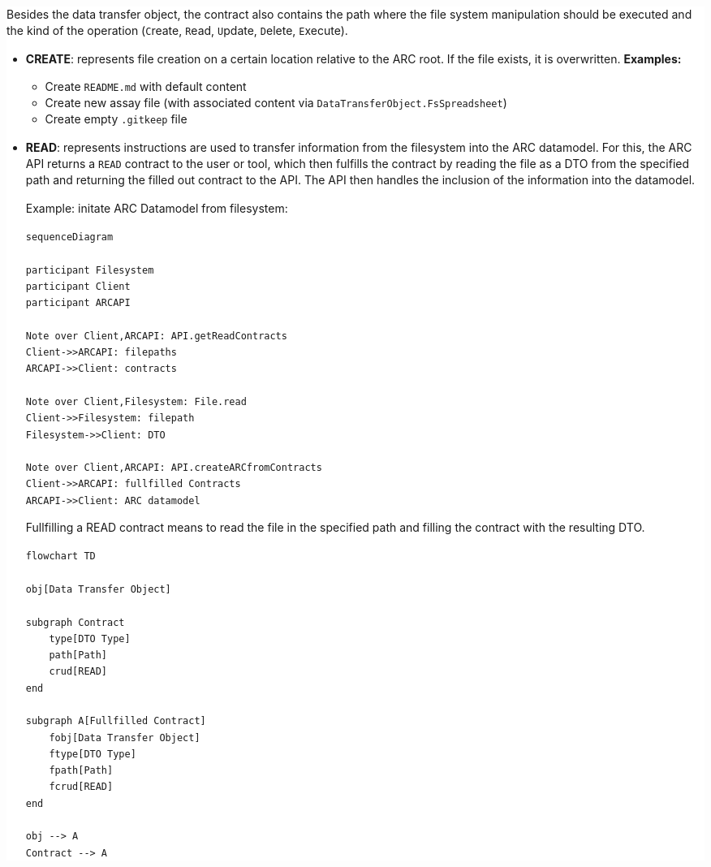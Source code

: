 Besides the data transfer object, the contract also contains the path where the file system manipulation should be executed and the kind of the operation (`C`reate, `R`ead, `U`pdate, `D`elete, `E`xecute).

- **CREATE**: represents file creation on a certain location relative to the ARC root. If the file exists, it is overwritten.
   **Examples:** 
    - Create `README.md` with default content
    - Create new assay file (with associated content via `DataTransferObject.FsSpreadsheet`)
    - Create empty `.gitkeep` file
  
- **READ**: represents instructions are used to transfer information from the filesystem into the ARC datamodel. For this, the ARC API returns a `READ` contract to the user or tool, which then fulfills the contract by reading the file as a DTO from the specified path and returning the filled out contract to the API. The API then handles the inclusion of the information into the datamodel. 


  Example: initate ARC Datamodel from filesystem:
  ```mermaid
  sequenceDiagram

  participant Filesystem
  participant Client
  participant ARCAPI
  
  Note over Client,ARCAPI: API.getReadContracts
  Client->>ARCAPI: filepaths
  ARCAPI->>Client: contracts
  
  Note over Client,Filesystem: File.read
  Client->>Filesystem: filepath
  Filesystem->>Client: DTO
  
  Note over Client,ARCAPI: API.createARCfromContracts
  Client->>ARCAPI: fullfilled Contracts
  ARCAPI->>Client: ARC datamodel
  ```
  
  Fullfilling a READ contract means to read the file in the specified path   and filling the contract with the resulting DTO.
  
  ```mermaid
  flowchart TD
  
  obj[Data Transfer Object]
  
  subgraph Contract
      type[DTO Type]
      path[Path]
      crud[READ]
  end
  
  subgraph A[Fullfilled Contract]
      fobj[Data Transfer Object]
      ftype[DTO Type]
      fpath[Path]
      fcrud[READ]
  end
  
  obj --> A
  Contract --> A
  ```
